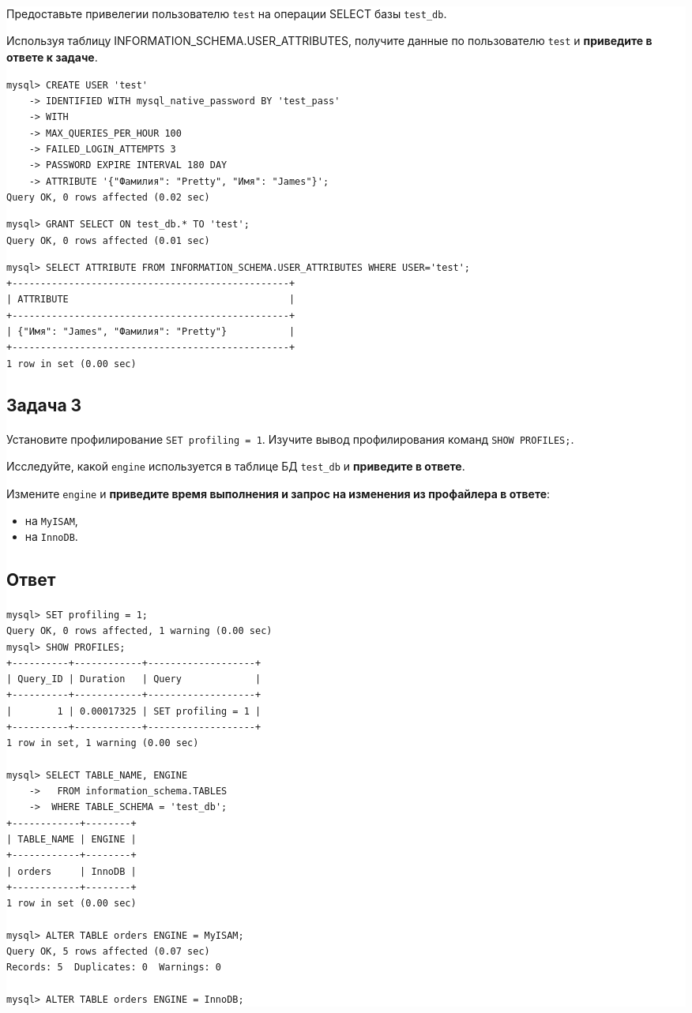 Предоставьте привелегии пользователю `test` на операции SELECT базы `test_db`.
    
Используя таблицу INFORMATION_SCHEMA.USER_ATTRIBUTES, получите данные по пользователю `test` и 
**приведите в ответе к задаче**.
```commandline
mysql> CREATE USER 'test'
    -> IDENTIFIED WITH mysql_native_password BY 'test_pass'
    -> WITH
    -> MAX_QUERIES_PER_HOUR 100
    -> FAILED_LOGIN_ATTEMPTS 3
    -> PASSWORD EXPIRE INTERVAL 180 DAY
    -> ATTRIBUTE '{"Фамилия": "Pretty", "Имя": "James"}';
Query OK, 0 rows affected (0.02 sec)
```
```commandline
mysql> GRANT SELECT ON test_db.* TO 'test';
Query OK, 0 rows affected (0.01 sec)
```
```commandline
mysql> SELECT ATTRIBUTE FROM INFORMATION_SCHEMA.USER_ATTRIBUTES WHERE USER='test';
+-------------------------------------------------+
| ATTRIBUTE                                       |
+-------------------------------------------------+
| {"Имя": "James", "Фамилия": "Pretty"}           |
+-------------------------------------------------+
1 row in set (0.00 sec)
```
## Задача 3

Установите профилирование `SET profiling = 1`.
Изучите вывод профилирования команд `SHOW PROFILES;`.

Исследуйте, какой `engine` используется в таблице БД `test_db` и **приведите в ответе**.

Измените `engine` и **приведите время выполнения и запрос на изменения из профайлера в ответе**:
- на `MyISAM`,
- на `InnoDB`.

## Ответ
```commandline
mysql> SET profiling = 1;
Query OK, 0 rows affected, 1 warning (0.00 sec)
mysql> SHOW PROFILES;
+----------+------------+-------------------+
| Query_ID | Duration   | Query             |
+----------+------------+-------------------+
|        1 | 0.00017325 | SET profiling = 1 |
+----------+------------+-------------------+
1 row in set, 1 warning (0.00 sec)

mysql> SELECT TABLE_NAME, ENGINE
    ->   FROM information_schema.TABLES
    ->  WHERE TABLE_SCHEMA = 'test_db';
+------------+--------+
| TABLE_NAME | ENGINE |
+------------+--------+
| orders     | InnoDB |
+------------+--------+
1 row in set (0.00 sec)

mysql> ALTER TABLE orders ENGINE = MyISAM;
Query OK, 5 rows affected (0.07 sec)
Records: 5  Duplicates: 0  Warnings: 0

mysql> ALTER TABLE orders ENGINE = InnoDB;
```